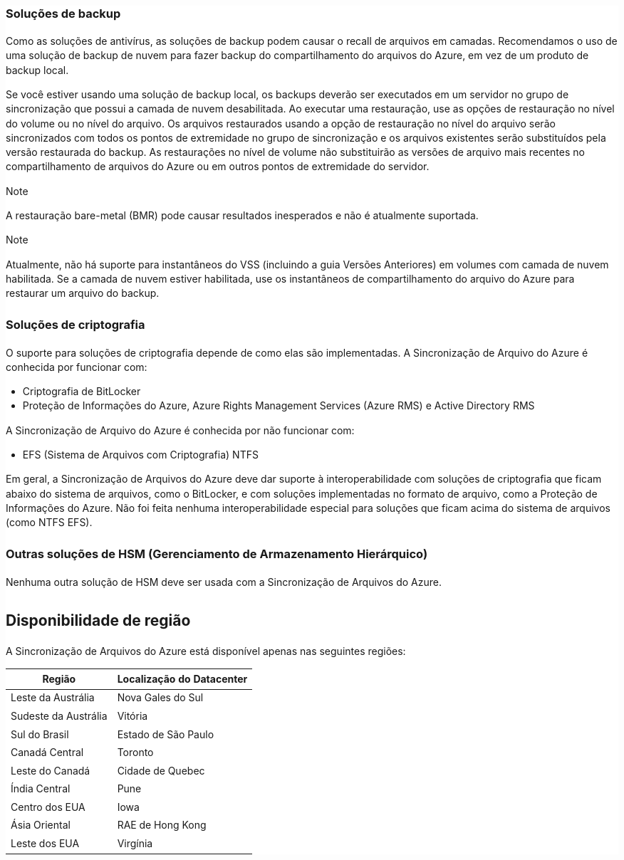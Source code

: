 ### <a name="backup-solutions"></a>Soluções de backup
Como as soluções de antivírus, as soluções de backup podem causar o recall de arquivos em camadas. Recomendamos o uso de uma solução de backup de nuvem para fazer backup do compartilhamento do arquivos do Azure, em vez de um produto de backup local.

Se você estiver usando uma solução de backup local, os backups deverão ser executados em um servidor no grupo de sincronização que possui a camada de nuvem desabilitada. Ao executar uma restauração, use as opções de restauração no nível do volume ou no nível do arquivo. Os arquivos restaurados usando a opção de restauração no nível do arquivo serão sincronizados com todos os pontos de extremidade no grupo de sincronização e os arquivos existentes serão substituídos pela versão restaurada do backup.  As restaurações no nível de volume não substituirão as versões de arquivo mais recentes no compartilhamento de arquivos do Azure ou em outros pontos de extremidade do servidor.

> [!Note]  
> A restauração bare-metal (BMR) pode causar resultados inesperados e não é atualmente suportada.

> [!Note]  
> Atualmente, não há suporte para instantâneos do VSS (incluindo a guia Versões Anteriores) em volumes com camada de nuvem habilitada. Se a camada de nuvem estiver habilitada, use os instantâneos de compartilhamento do arquivo do Azure para restaurar um arquivo do backup.

### <a name="encryption-solutions"></a>Soluções de criptografia
O suporte para soluções de criptografia depende de como elas são implementadas. A Sincronização de Arquivo do Azure é conhecida por funcionar com:

- Criptografia de BitLocker
- Proteção de Informações do Azure, Azure Rights Management Services (Azure RMS) e Active Directory RMS

A Sincronização de Arquivo do Azure é conhecida por não funcionar com:

- EFS (Sistema de Arquivos com Criptografia) NTFS

Em geral, a Sincronização de Arquivos do Azure deve dar suporte à interoperabilidade com soluções de criptografia que ficam abaixo do sistema de arquivos, como o BitLocker, e com soluções implementadas no formato de arquivo, como a Proteção de Informações do Azure. Não foi feita nenhuma interoperabilidade especial para soluções que ficam acima do sistema de arquivos (como NTFS EFS).

### <a name="other-hierarchical-storage-management-hsm-solutions"></a>Outras soluções de HSM (Gerenciamento de Armazenamento Hierárquico)
Nenhuma outra solução de HSM deve ser usada com a Sincronização de Arquivos do Azure.

## <a name="region-availability"></a>Disponibilidade de região
A Sincronização de Arquivos do Azure está disponível apenas nas seguintes regiões:

| Região | Localização do Datacenter |
|--------|---------------------|
| Leste da Austrália | Nova Gales do Sul |
| Sudeste da Austrália | Vitória |
| Sul do Brasil | Estado de São Paulo |
| Canadá Central | Toronto |
| Leste do Canadá | Cidade de Quebec |
| Índia Central | Pune |
| Centro dos EUA | Iowa |
| Ásia Oriental | RAE de Hong Kong |
| Leste dos EUA | Virgínia |